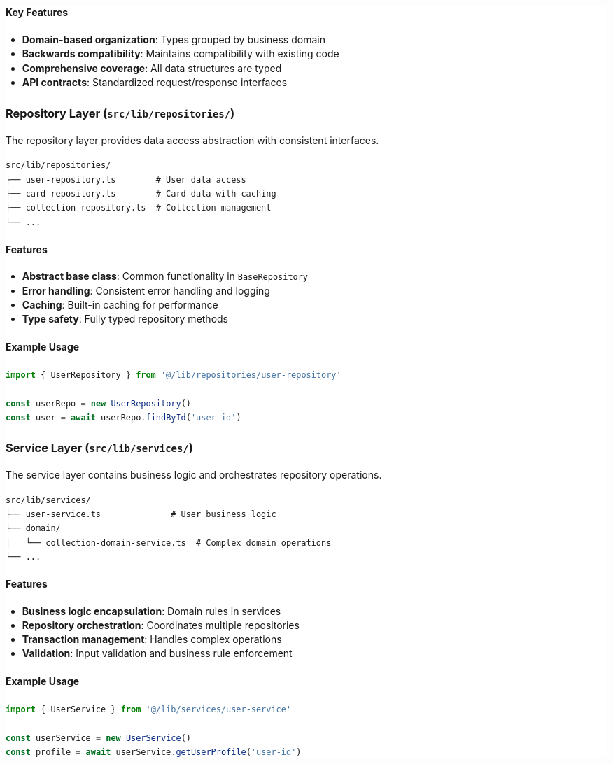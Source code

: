 #### Key Features
- **Domain-based organization**: Types grouped by business domain
- **Backwards compatibility**: Maintains compatibility with existing code
- **Comprehensive coverage**: All data structures are typed
- **API contracts**: Standardized request/response interfaces

### Repository Layer (`src/lib/repositories/`)

The repository layer provides data access abstraction with consistent interfaces.

```
src/lib/repositories/
├── user-repository.ts        # User data access
├── card-repository.ts        # Card data with caching
├── collection-repository.ts  # Collection management
└── ...
```

#### Features
- **Abstract base class**: Common functionality in `BaseRepository`
- **Error handling**: Consistent error handling and logging
- **Caching**: Built-in caching for performance
- **Type safety**: Fully typed repository methods

#### Example Usage
```typescript
import { UserRepository } from '@/lib/repositories/user-repository'

const userRepo = new UserRepository()
const user = await userRepo.findById('user-id')
```

### Service Layer (`src/lib/services/`)

The service layer contains business logic and orchestrates repository operations.

```
src/lib/services/
├── user-service.ts              # User business logic
├── domain/
│   └── collection-domain-service.ts  # Complex domain operations
└── ...
```

#### Features
- **Business logic encapsulation**: Domain rules in services
- **Repository orchestration**: Coordinates multiple repositories
- **Transaction management**: Handles complex operations
- **Validation**: Input validation and business rule enforcement

#### Example Usage
```typescript
import { UserService } from '@/lib/services/user-service'

const userService = new UserService()
const profile = await userService.getUserProfile('user-id')
```
